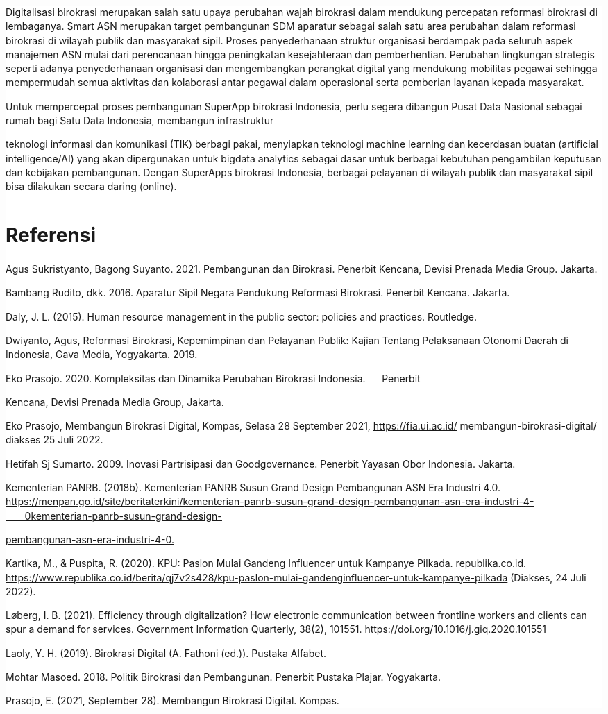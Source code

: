 <p><span class="font3">Digitalisasi birokrasi merupakan salah satu upaya perubahan wajah birokrasi dalam mendukung percepatan reformasi birokrasi di lembaganya. Smart ASN merupakan target pembangunan SDM aparatur sebagai salah satu area perubahan dalam reformasi birokrasi di wilayah publik dan masyarakat sipil. Proses penyederhanaan struktur organisasi berdampak pada seluruh aspek manajemen ASN mulai dari perencanaan hingga peningkatan kesejahteraan dan pemberhentian. Perubahan lingkungan strategis seperti adanya penyederhanaan organisasi dan mengembangkan perangkat digital yang mendukung mobilitas pegawai sehingga mempermudah semua aktivitas dan kolaborasi antar pegawai dalam operasional serta pemberian layanan kepada masyarakat.</span></p>
<p><span class="font3">Untuk mempercepat proses pembangunan SuperApp birokrasi Indonesia, perlu segera dibangun Pusat Data Nasional sebagai rumah bagi Satu Data Indonesia, membangun infrastruktur</span></p>
<p><span class="font3">teknologi informasi dan komunikasi (TIK) berbagi pakai, menyiapkan teknologi machine learning dan kecerdasan buatan (artificial intelligence/AI) yang akan dipergunakan untuk bigdata analytics sebagai dasar untuk berbagai kebutuhan pengambilan keputusan dan kebijakan pembangunan. Dengan SuperApps birokrasi Indonesia, berbagai pelayanan di wilayah publik dan masyarakat sipil bisa dilakukan secara daring (online).</span></p>
<h1><a name="bookmark4"></a><span class="font3" style="font-weight:bold;"><a name="bookmark5"></a>Referensi</span></h1>
<p><span class="font3">Agus Sukristyanto, Bagong Suyanto. 2021. Pembangunan dan Birokrasi. Penerbit Kencana, Devisi Prenada Media Group. Jakarta.</span></p>
<p><span class="font3">Bambang Rudito, dkk. 2016. Aparatur Sipil Negara Pendukung Reformasi Birokrasi. Penerbit Kencana. Jakarta.</span></p>
<p><span class="font3">Daly, J. L. (2015). Human resource management in the public sector: policies and practices. Routledge.</span></p>
<p><span class="font3">Dwiyanto, Agus, Reformasi Birokrasi, Kepemimpinan dan Pelayanan Publik: Kajian Tentang Pelaksanaan Otonomi Daerah di Indonesia, Gava Media, Yogyakarta. 2019.</span></p>
<p><span class="font3">Eko Prasojo. 2020. Kompleksitas dan Dinamika Perubahan Birokrasi Indonesia. &nbsp;&nbsp;&nbsp;&nbsp;&nbsp;Penerbit</span></p>
<p><span class="font3">Kencana, Devisi Prenada Media Group, Jakarta.</span></p>
<p><span class="font3">Eko Prasojo, Membangun Birokrasi Digital, Kompas, Selasa 28 September 2021, </span><a href="https://fia.ui.ac.id/"><span class="font3">https://fia.ui.ac.id/</span></a><span class="font3"> membangun-birokrasi-digital/ diakses 25 Juli 2022.</span></p>
<p><span class="font3">Hetifah Sj Sumarto. 2009. Inovasi Partrisipasi dan Goodgovernance. Penerbit Yayasan Obor Indonesia. Jakarta.</span></p>
<p><span class="font3">Kementerian PANRB. (2018b). Kementerian PANRB Susun Grand Design Pembangunan ASN Era Industri 4.0.</span><a href="https://menpan.go.id/site/beritaterkini/kementerian-panrb-susun-grand-design-pembangunan-asn-era-industri-4-%200kementerian-panrb-susun-grand-design-pembangunan-asn-era-industri-4-0"><span class="font3"> </span><span class="font3" style="text-decoration:underline;">https://menpan.go.id/site/beritaterkini/kementerian-panrb-susun-grand-</span></a><span class="font3" style="text-decoration:underline;"></span><a href="https://menpan.go.id/site/beritaterkini/kementerian-panrb-susun-grand-design-pembangunan-asn-era-industri-4-%200kementerian-panrb-susun-grand-design-pembangunan-asn-era-industri-4-0"><span class="font3" style="text-decoration:underline;">design-pembangunan-asn-era-industri-4- &nbsp;&nbsp;&nbsp;&nbsp;&nbsp;&nbsp;&nbsp;0kementerian-panrb-susun-grand-design-</span></a></p>
<p><a href="https://menpan.go.id/site/beritaterkini/kementerian-panrb-susun-grand-design-pembangunan-asn-era-industri-4-%200kementerian-panrb-susun-grand-design-pembangunan-asn-era-industri-4-0"><span class="font3" style="text-decoration:underline;">pembangunan-asn-era-industri-4-0</span><span class="font3">.</span></a></p>
<p><span class="font3">Kartika, M., &amp;&nbsp;Puspita, R. (2020). KPU: Paslon Mulai Gandeng Influencer untuk Kampanye Pilkada. republika.co.id. </span><a href="https://www.republika.co.id/berita/qj7v2s428/kpu-paslon-mulai-gandenginfluencer-untuk-kampanye-pilkada"><span class="font3">https://www.republika.co.id/berita/qj7v2s428/kpu-paslon-mulai-gandenginfluencer-untuk-kampanye-pilkada</span></a><span class="font3"> (Diakses, 24 Juli 2022).</span></p>
<p><span class="font3">Løberg, I. B. (2021). Efficiency through digitalization? How electronic communication between frontline workers and clients can spur a demand for services. Government Information Quarterly, 38(2), 101551. </span><a href="https://doi.org/10.1016/j.giq.2020.101551"><span class="font3">https://doi.org/10.1016/j.giq.2020.101551</span></a></p>
<p><span class="font3">Laoly, Y. H. (2019). Birokrasi Digital (A. Fathoni (ed.)). Pustaka Alfabet.</span></p>
<p><span class="font3">Mohtar Masoed. 2018. Politik Birokrasi dan Pembangunan. Penerbit Pustaka Plajar. Yogyakarta.</span></p>
<p><span class="font3">Prasojo, E. (2021, September 28). Membangun Birokrasi Digital. Kompas.</span></p>